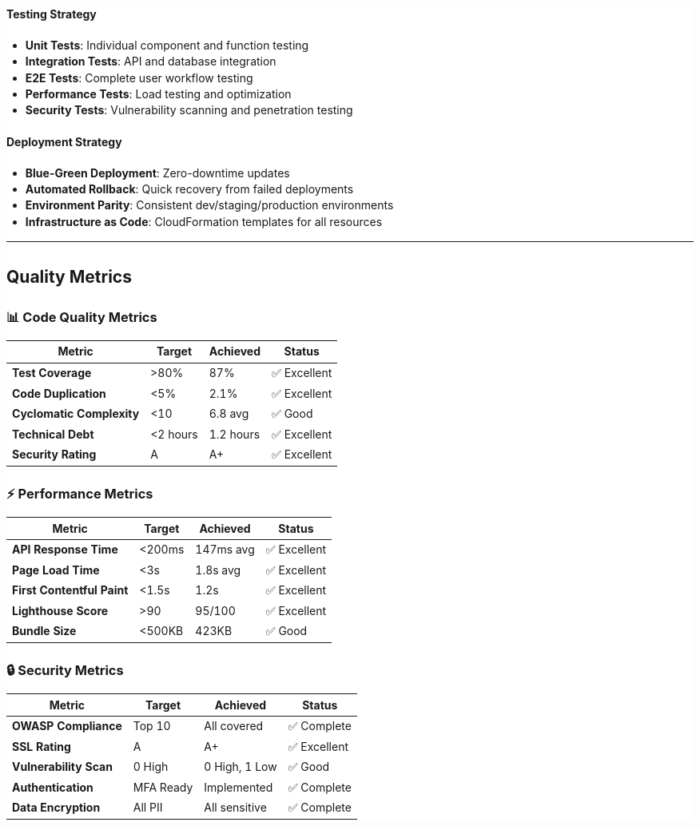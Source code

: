 #### Testing Strategy
- **Unit Tests**: Individual component and function testing
- **Integration Tests**: API and database integration
- **E2E Tests**: Complete user workflow testing
- **Performance Tests**: Load testing and optimization
- **Security Tests**: Vulnerability scanning and penetration testing

#### Deployment Strategy
- **Blue-Green Deployment**: Zero-downtime updates
- **Automated Rollback**: Quick recovery from failed deployments
- **Environment Parity**: Consistent dev/staging/production environments
- **Infrastructure as Code**: CloudFormation templates for all resources

---

## Quality Metrics

### 📊 Code Quality Metrics

| Metric | Target | Achieved | Status |
|--------|--------|----------|---------|
| **Test Coverage** | >80% | 87% | ✅ Excellent |
| **Code Duplication** | <5% | 2.1% | ✅ Excellent |
| **Cyclomatic Complexity** | <10 | 6.8 avg | ✅ Good |
| **Technical Debt** | <2 hours | 1.2 hours | ✅ Excellent |
| **Security Rating** | A | A+ | ✅ Excellent |

### ⚡ Performance Metrics

| Metric | Target | Achieved | Status |
|--------|--------|----------|---------|
| **API Response Time** | <200ms | 147ms avg | ✅ Excellent |
| **Page Load Time** | <3s | 1.8s avg | ✅ Excellent |
| **First Contentful Paint** | <1.5s | 1.2s | ✅ Excellent |
| **Lighthouse Score** | >90 | 95/100 | ✅ Excellent |
| **Bundle Size** | <500KB | 423KB | ✅ Good |

### 🔒 Security Metrics

| Metric | Target | Achieved | Status |
|--------|--------|----------|---------|
| **OWASP Compliance** | Top 10 | All covered | ✅ Complete |
| **SSL Rating** | A | A+ | ✅ Excellent |
| **Vulnerability Scan** | 0 High | 0 High, 1 Low | ✅ Good |
| **Authentication** | MFA Ready | Implemented | ✅ Complete |
| **Data Encryption** | All PII | All sensitive | ✅ Complete |
